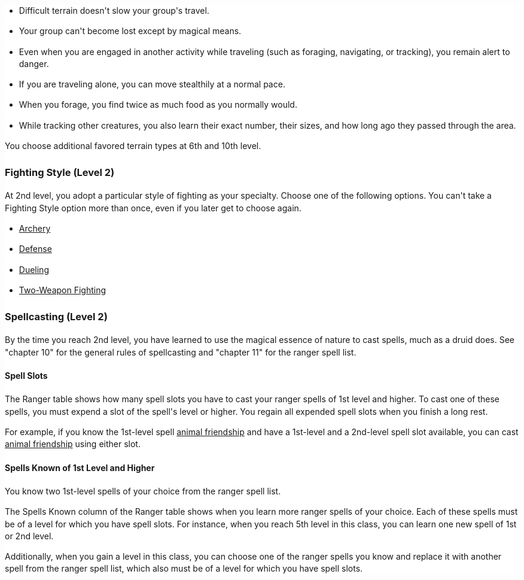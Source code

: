 *   Difficult terrain doesn't slow your group's travel.
    
*   Your group can't become lost except by magical means.
    
*   Even when you are engaged in another activity while traveling (such as foraging, navigating, or tracking), you remain alert to danger.
    
*   If you are traveling alone, you can move stealthily at a normal pace.
    
*   When you forage, you find twice as much food as you normally would.
    
*   While tracking other creatures, you also learn their exact number, their sizes, and how long ago they passed through the area.
    

You choose additional favored terrain types at 6th and 10th level.

### Fighting Style (Level 2)

At 2nd level, you adopt a particular style of fighting as your specialty. Choose one of the following options. You can't take a Fighting Style option more than once, even if you later get to choose again.

*   [Archery](../../Optionale%20Talente/Bogenschießen.md)
    
*   [Defense](../../Optionale%20Talente/Verteidigung.md)
    
*   [Dueling](../../Optionale%20Talente/Duellieren.md)
    
*   [Two-Weapon Fighting](../../Optionale%20Talente/Zwei-Waffen-Kampf.md)
    

### Spellcasting (Level 2)

By the time you reach 2nd level, you have learned to use the magical essence of nature to cast spells, much as a druid does. See "chapter 10" for the general rules of spellcasting and "chapter 11" for the ranger spell list.

#### Spell Slots

The Ranger table shows how many spell slots you have to cast your ranger spells of 1st level and higher. To cast one of these spells, you must expend a slot of the spell's level or higher. You regain all expended spell slots when you finish a long rest.

For example, if you know the 1st-level spell [animal friendship](Tierfreundschaft.md) and have a 1st-level and a 2nd-level spell slot available, you can cast [animal friendship](Tierfreundschaft.md) using either slot.

#### Spells Known of 1st Level and Higher

You know two 1st-level spells of your choice from the ranger spell list.

The Spells Known column of the Ranger table shows when you learn more ranger spells of your choice. Each of these spells must be of a level for which you have spell slots. For instance, when you reach 5th level in this class, you can learn one new spell of 1st or 2nd level.

Additionally, when you gain a level in this class, you can choose one of the ranger spells you know and replace it with another spell from the ranger spell list, which also must be of a level for which you have spell slots.
